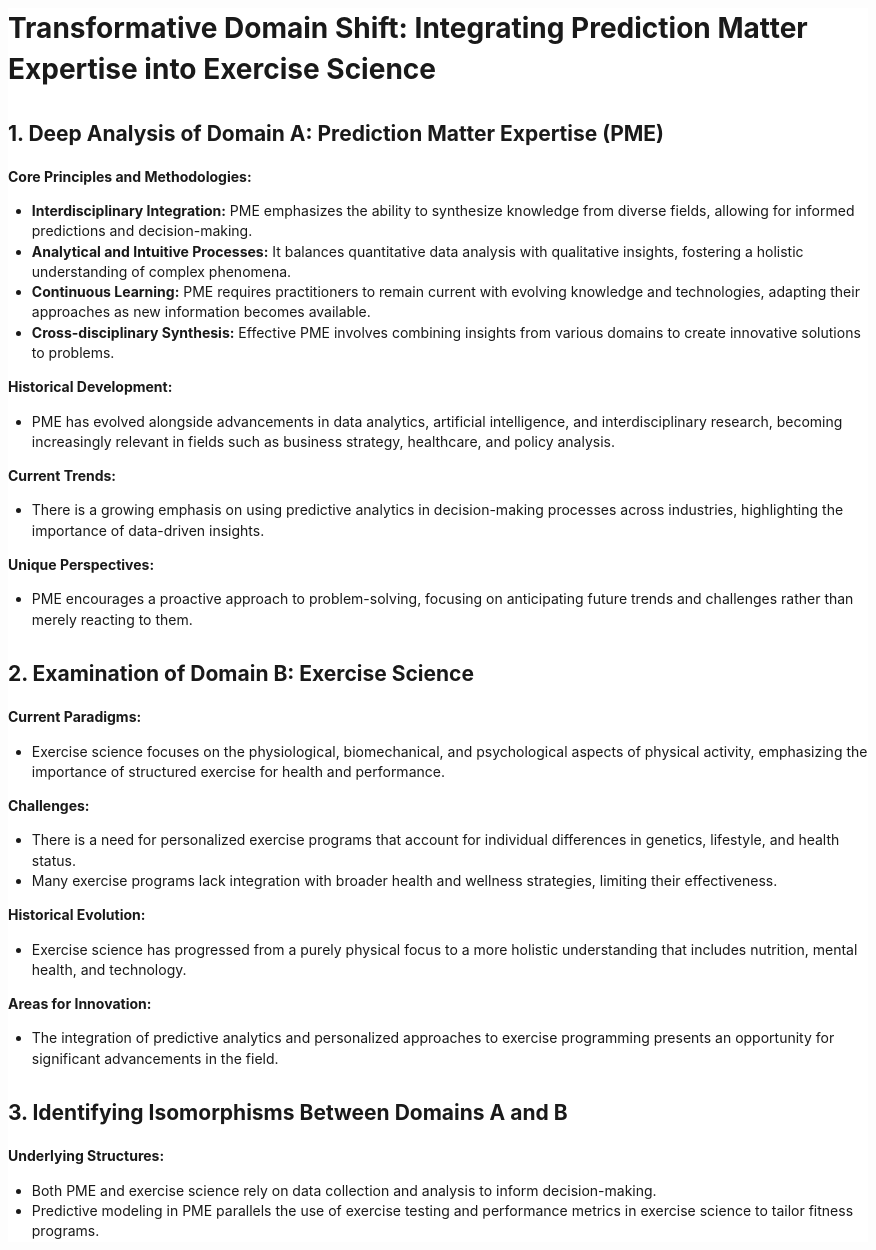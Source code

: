 # Transformative Domain Shift: Integrating Prediction Matter Expertise into Exercise Science

## 1. Deep Analysis of Domain A: Prediction Matter Expertise (PME)

**Core Principles and Methodologies:**
- **Interdisciplinary Integration:** PME emphasizes the ability to synthesize knowledge from diverse fields, allowing for informed predictions and decision-making.
- **Analytical and Intuitive Processes:** It balances quantitative data analysis with qualitative insights, fostering a holistic understanding of complex phenomena.
- **Continuous Learning:** PME requires practitioners to remain current with evolving knowledge and technologies, adapting their approaches as new information becomes available.
- **Cross-disciplinary Synthesis:** Effective PME involves combining insights from various domains to create innovative solutions to problems.

**Historical Development:**
- PME has evolved alongside advancements in data analytics, artificial intelligence, and interdisciplinary research, becoming increasingly relevant in fields such as business strategy, healthcare, and policy analysis.

**Current Trends:**
- There is a growing emphasis on using predictive analytics in decision-making processes across industries, highlighting the importance of data-driven insights.

**Unique Perspectives:**
- PME encourages a proactive approach to problem-solving, focusing on anticipating future trends and challenges rather than merely reacting to them.

## 2. Examination of Domain B: Exercise Science

**Current Paradigms:**
- Exercise science focuses on the physiological, biomechanical, and psychological aspects of physical activity, emphasizing the importance of structured exercise for health and performance.

**Challenges:**
- There is a need for personalized exercise programs that account for individual differences in genetics, lifestyle, and health status.
- Many exercise programs lack integration with broader health and wellness strategies, limiting their effectiveness.

**Historical Evolution:**
- Exercise science has progressed from a purely physical focus to a more holistic understanding that includes nutrition, mental health, and technology.

**Areas for Innovation:**
- The integration of predictive analytics and personalized approaches to exercise programming presents an opportunity for significant advancements in the field.

## 3. Identifying Isomorphisms Between Domains A and B

**Underlying Structures:**
- Both PME and exercise science rely on data collection and analysis to inform decision-making.
- Predictive modeling in PME parallels the use of exercise testing and performance metrics in exercise science to tailor fitness programs.
